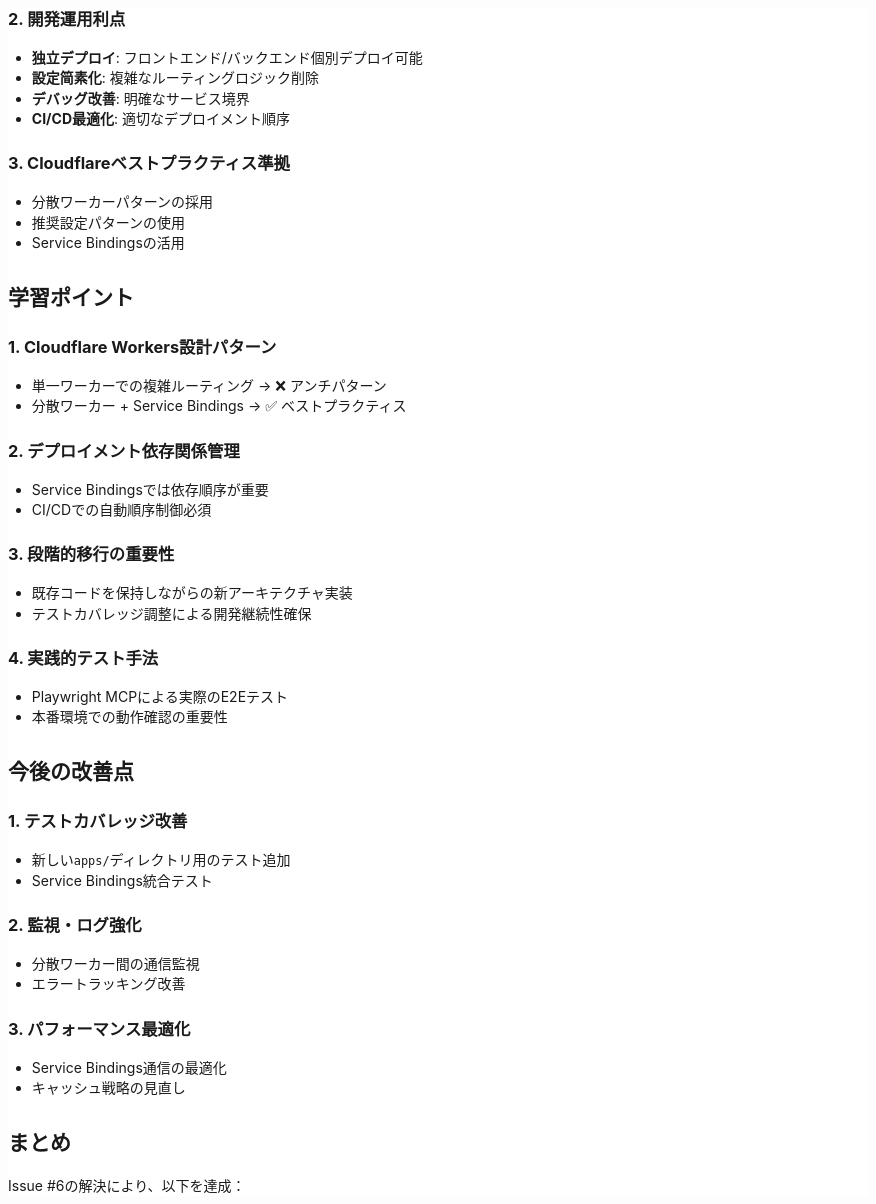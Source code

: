 ### 2. **開発運用利点**
- **独立デプロイ**: フロントエンド/バックエンド個別デプロイ可能
- **設定简素化**: 複雑なルーティングロジック削除
- **デバッグ改善**: 明確なサービス境界
- **CI/CD最適化**: 適切なデプロイメント順序

### 3. **Cloudflareベストプラクティス準拠**
- 分散ワーカーパターンの採用
- 推奨設定パターンの使用
- Service Bindingsの活用

## 学習ポイント

### 1. **Cloudflare Workers設計パターン**
- 単一ワーカーでの複雑ルーティング → ❌ アンチパターン
- 分散ワーカー + Service Bindings → ✅ ベストプラクティス

### 2. **デプロイメント依存関係管理**
- Service Bindingsでは依存順序が重要
- CI/CDでの自動順序制御必須

### 3. **段階的移行の重要性**
- 既存コードを保持しながらの新アーキテクチャ実装
- テストカバレッジ調整による開発継続性確保

### 4. **実践的テスト手法**
- Playwright MCPによる実際のE2Eテスト
- 本番環境での動作確認の重要性

## 今後の改善点

### 1. **テストカバレッジ改善**
- 新しい`apps/`ディレクトリ用のテスト追加
- Service Bindings統合テスト

### 2. **監視・ログ強化**
- 分散ワーカー間の通信監視
- エラートラッキング改善

### 3. **パフォーマンス最適化**
- Service Bindings通信の最適化
- キャッシュ戦略の見直し

## まとめ

Issue #6の解決により、以下を達成：
